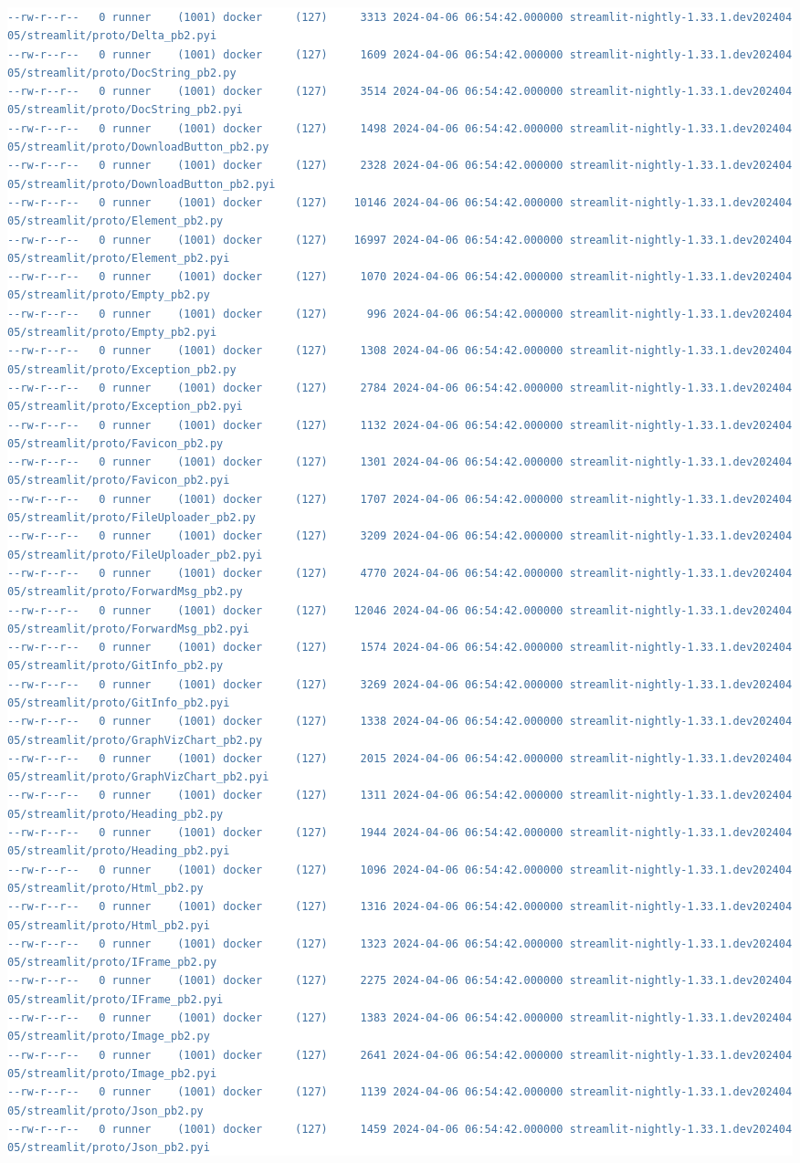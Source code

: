 ```diff
--rw-r--r--   0 runner    (1001) docker     (127)     3313 2024-04-06 06:54:42.000000 streamlit-nightly-1.33.1.dev20240405/streamlit/proto/Delta_pb2.pyi
--rw-r--r--   0 runner    (1001) docker     (127)     1609 2024-04-06 06:54:42.000000 streamlit-nightly-1.33.1.dev20240405/streamlit/proto/DocString_pb2.py
--rw-r--r--   0 runner    (1001) docker     (127)     3514 2024-04-06 06:54:42.000000 streamlit-nightly-1.33.1.dev20240405/streamlit/proto/DocString_pb2.pyi
--rw-r--r--   0 runner    (1001) docker     (127)     1498 2024-04-06 06:54:42.000000 streamlit-nightly-1.33.1.dev20240405/streamlit/proto/DownloadButton_pb2.py
--rw-r--r--   0 runner    (1001) docker     (127)     2328 2024-04-06 06:54:42.000000 streamlit-nightly-1.33.1.dev20240405/streamlit/proto/DownloadButton_pb2.pyi
--rw-r--r--   0 runner    (1001) docker     (127)    10146 2024-04-06 06:54:42.000000 streamlit-nightly-1.33.1.dev20240405/streamlit/proto/Element_pb2.py
--rw-r--r--   0 runner    (1001) docker     (127)    16997 2024-04-06 06:54:42.000000 streamlit-nightly-1.33.1.dev20240405/streamlit/proto/Element_pb2.pyi
--rw-r--r--   0 runner    (1001) docker     (127)     1070 2024-04-06 06:54:42.000000 streamlit-nightly-1.33.1.dev20240405/streamlit/proto/Empty_pb2.py
--rw-r--r--   0 runner    (1001) docker     (127)      996 2024-04-06 06:54:42.000000 streamlit-nightly-1.33.1.dev20240405/streamlit/proto/Empty_pb2.pyi
--rw-r--r--   0 runner    (1001) docker     (127)     1308 2024-04-06 06:54:42.000000 streamlit-nightly-1.33.1.dev20240405/streamlit/proto/Exception_pb2.py
--rw-r--r--   0 runner    (1001) docker     (127)     2784 2024-04-06 06:54:42.000000 streamlit-nightly-1.33.1.dev20240405/streamlit/proto/Exception_pb2.pyi
--rw-r--r--   0 runner    (1001) docker     (127)     1132 2024-04-06 06:54:42.000000 streamlit-nightly-1.33.1.dev20240405/streamlit/proto/Favicon_pb2.py
--rw-r--r--   0 runner    (1001) docker     (127)     1301 2024-04-06 06:54:42.000000 streamlit-nightly-1.33.1.dev20240405/streamlit/proto/Favicon_pb2.pyi
--rw-r--r--   0 runner    (1001) docker     (127)     1707 2024-04-06 06:54:42.000000 streamlit-nightly-1.33.1.dev20240405/streamlit/proto/FileUploader_pb2.py
--rw-r--r--   0 runner    (1001) docker     (127)     3209 2024-04-06 06:54:42.000000 streamlit-nightly-1.33.1.dev20240405/streamlit/proto/FileUploader_pb2.pyi
--rw-r--r--   0 runner    (1001) docker     (127)     4770 2024-04-06 06:54:42.000000 streamlit-nightly-1.33.1.dev20240405/streamlit/proto/ForwardMsg_pb2.py
--rw-r--r--   0 runner    (1001) docker     (127)    12046 2024-04-06 06:54:42.000000 streamlit-nightly-1.33.1.dev20240405/streamlit/proto/ForwardMsg_pb2.pyi
--rw-r--r--   0 runner    (1001) docker     (127)     1574 2024-04-06 06:54:42.000000 streamlit-nightly-1.33.1.dev20240405/streamlit/proto/GitInfo_pb2.py
--rw-r--r--   0 runner    (1001) docker     (127)     3269 2024-04-06 06:54:42.000000 streamlit-nightly-1.33.1.dev20240405/streamlit/proto/GitInfo_pb2.pyi
--rw-r--r--   0 runner    (1001) docker     (127)     1338 2024-04-06 06:54:42.000000 streamlit-nightly-1.33.1.dev20240405/streamlit/proto/GraphVizChart_pb2.py
--rw-r--r--   0 runner    (1001) docker     (127)     2015 2024-04-06 06:54:42.000000 streamlit-nightly-1.33.1.dev20240405/streamlit/proto/GraphVizChart_pb2.pyi
--rw-r--r--   0 runner    (1001) docker     (127)     1311 2024-04-06 06:54:42.000000 streamlit-nightly-1.33.1.dev20240405/streamlit/proto/Heading_pb2.py
--rw-r--r--   0 runner    (1001) docker     (127)     1944 2024-04-06 06:54:42.000000 streamlit-nightly-1.33.1.dev20240405/streamlit/proto/Heading_pb2.pyi
--rw-r--r--   0 runner    (1001) docker     (127)     1096 2024-04-06 06:54:42.000000 streamlit-nightly-1.33.1.dev20240405/streamlit/proto/Html_pb2.py
--rw-r--r--   0 runner    (1001) docker     (127)     1316 2024-04-06 06:54:42.000000 streamlit-nightly-1.33.1.dev20240405/streamlit/proto/Html_pb2.pyi
--rw-r--r--   0 runner    (1001) docker     (127)     1323 2024-04-06 06:54:42.000000 streamlit-nightly-1.33.1.dev20240405/streamlit/proto/IFrame_pb2.py
--rw-r--r--   0 runner    (1001) docker     (127)     2275 2024-04-06 06:54:42.000000 streamlit-nightly-1.33.1.dev20240405/streamlit/proto/IFrame_pb2.pyi
--rw-r--r--   0 runner    (1001) docker     (127)     1383 2024-04-06 06:54:42.000000 streamlit-nightly-1.33.1.dev20240405/streamlit/proto/Image_pb2.py
--rw-r--r--   0 runner    (1001) docker     (127)     2641 2024-04-06 06:54:42.000000 streamlit-nightly-1.33.1.dev20240405/streamlit/proto/Image_pb2.pyi
--rw-r--r--   0 runner    (1001) docker     (127)     1139 2024-04-06 06:54:42.000000 streamlit-nightly-1.33.1.dev20240405/streamlit/proto/Json_pb2.py
--rw-r--r--   0 runner    (1001) docker     (127)     1459 2024-04-06 06:54:42.000000 streamlit-nightly-1.33.1.dev20240405/streamlit/proto/Json_pb2.pyi
```